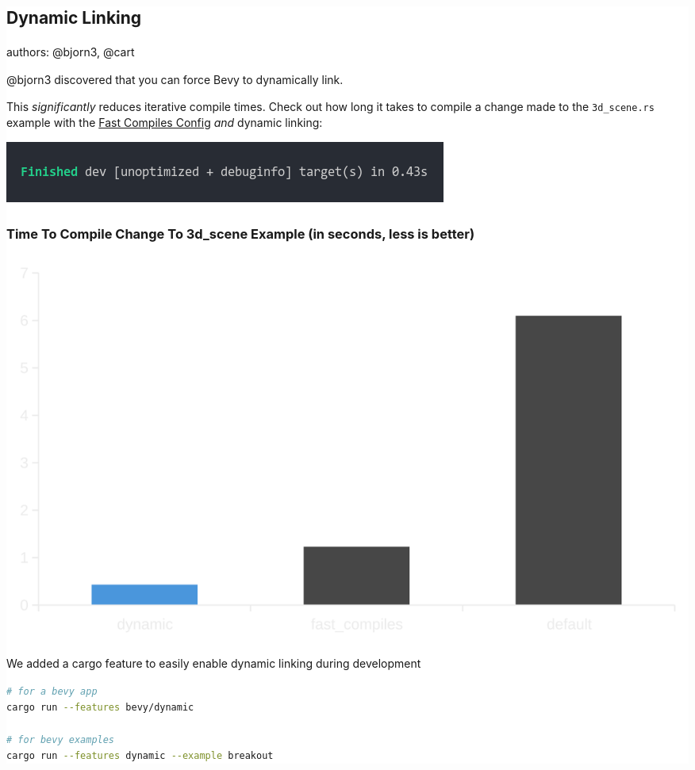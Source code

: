 ## Dynamic Linking

<div class="release-feature-authors">authors: @bjorn3, @cart</div>

@bjorn3 discovered that you can force Bevy to dynamically link.

This _significantly_ reduces iterative compile times. Check out how long it takes to compile a change made to the `3d_scene.rs` example with the [Fast Compiles Config](https://bevyengine.org/learn/book/getting-started/setup/) _and_ dynamic linking:

![fast dynamic](dynamic_fast.png)

### Time To Compile Change To 3d_scene Example (in seconds, less is better)

![fast_compiles](fast_compiles.svg)


We added a cargo feature to easily enable dynamic linking during development

```sh
# for a bevy app
cargo run --features bevy/dynamic

# for bevy examples
cargo run --features dynamic --example breakout
```
